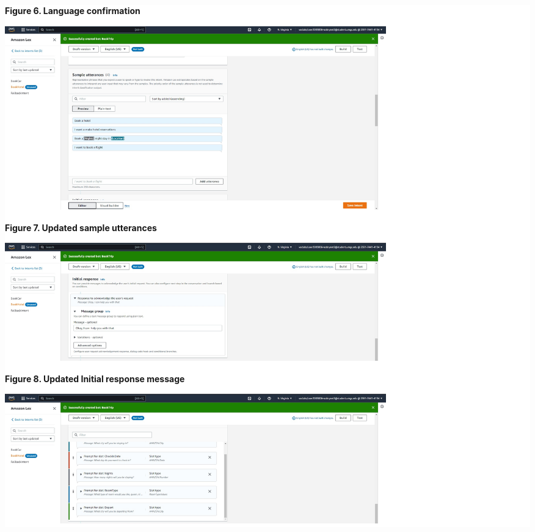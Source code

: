 **Figure 6. Language confirmation**

<img src="./media/image7_P4.jpg" style="width:6.5in;height:3.13472in"
alt="Graphical user interface, text, application Description automatically generated" />

**Figure 7. Updated sample utterances**

<img src="./media/image8_P4.jpg" style="width:6.5in;height:2.01736in" />

**Figure 8. Updated Initial response message**

<img src="./media/image9_P4.jpg" style="width:6.5in;height:2.21389in"
alt="Graphical user interface, application Description automatically generated" />
